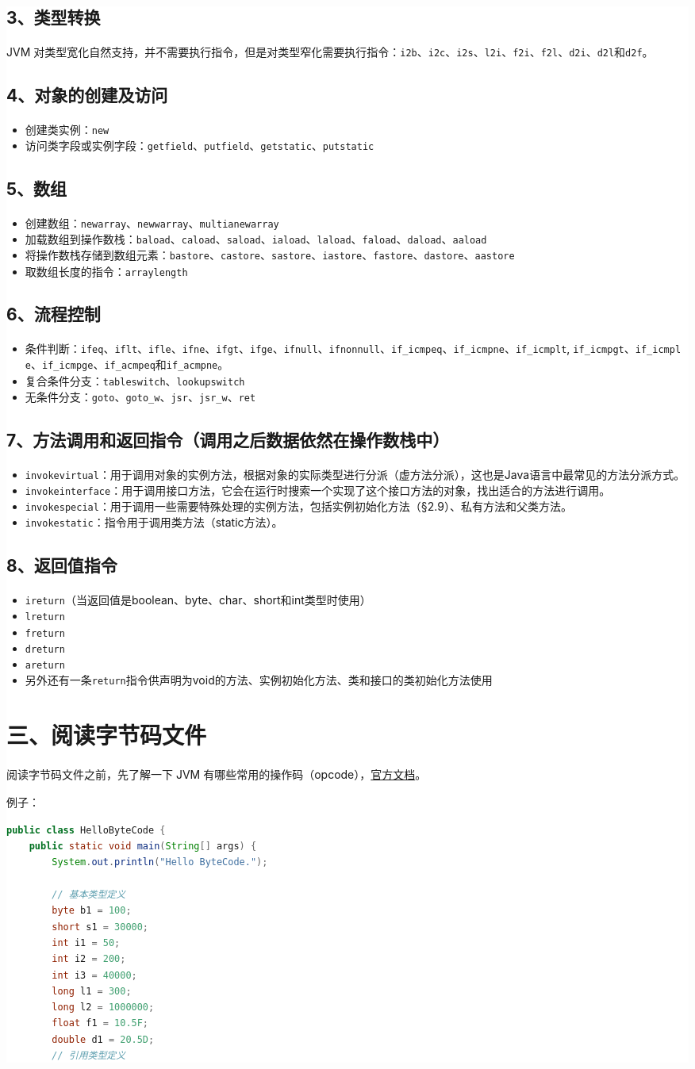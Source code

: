 ## 3、类型转换

JVM 对类型宽化自然支持，并不需要执行指令，但是对类型窄化需要执行指令：`i2b`、`i2c`、`i2s`、`l2i`、`f2i`、`f2l`、`d2i`、`d2l`和`d2f`。

## 4、对象的创建及访问

- 创建类实例：`new`
- 访问类字段或实例字段：`getfield`、`putfield`、`getstatic`、`putstatic`

## 5、数组

- 创建数组：`newarray`、`newwarray`、`multianewarray`
- 加载数组到操作数栈：`baload`、`caload`、`saload`、`iaload`、`laload`、`faload`、`daload`、`aaload`
- 将操作数栈存储到数组元素：`bastore`、`castore`、`sastore`、`iastore`、`fastore`、`dastore`、`aastore`
- 取数组长度的指令：`arraylength`

## 6、流程控制

- 条件判断：`ifeq`、`iflt`、`ifle`、`ifne`、`ifgt`、`ifge`、`ifnull`、`ifnonnull`、`if_icmpeq`、`if_icmpne`、`if_icmplt`, `if_icmpgt`、`if_icmple`、`if_icmpge`、`if_acmpeq`和`if_acmpne`。
- 复合条件分支：`tableswitch`、`lookupswitch`
- 无条件分支：`goto`、`goto_w`、`jsr`、`jsr_w`、`ret`

## 7、方法调用和返回指令（调用之后数据依然在操作数栈中）

- `invokevirtual`：用于调用对象的实例方法，根据对象的实际类型进行分派（虚方法分派），这也是Java语言中最常见的方法分派方式。
- `invokeinterface`：用于调用接口方法，它会在运行时搜索一个实现了这个接口方法的对象，找出适合的方法进行调用。
- `invokespecial`：用于调用一些需要特殊处理的实例方法，包括实例初始化方法（§2.9）、私有方法和父类方法。
- `invokestatic`：指令用于调用类方法（static方法）。

## 8、返回值指令

- `ireturn`（当返回值是boolean、byte、char、short和int类型时使用）
- `lreturn`
- `freturn`
- `dreturn`
- `areturn`
- 另外还有一条`return`指令供声明为void的方法、实例初始化方法、类和接口的类初始化方法使用

# 三、阅读字节码文件

阅读字节码文件之前，先了解一下 JVM 有哪些常用的操作码（opcode），[官方文档](https://docs.oracle.com/javase/specs/jvms/se8/html/jvms-6.html#jvms-6.5)。

例子：

```java
public class HelloByteCode {
    public static void main(String[] args) {
        System.out.println("Hello ByteCode.");

        // 基本类型定义
        byte b1 = 100;
        short s1 = 30000;
        int i1 = 50;
        int i2 = 200;
        int i3 = 40000;
        long l1 = 300;
        long l2 = 1000000;
        float f1 = 10.5F;
        double d1 = 20.5D;
        // 引用类型定义
```